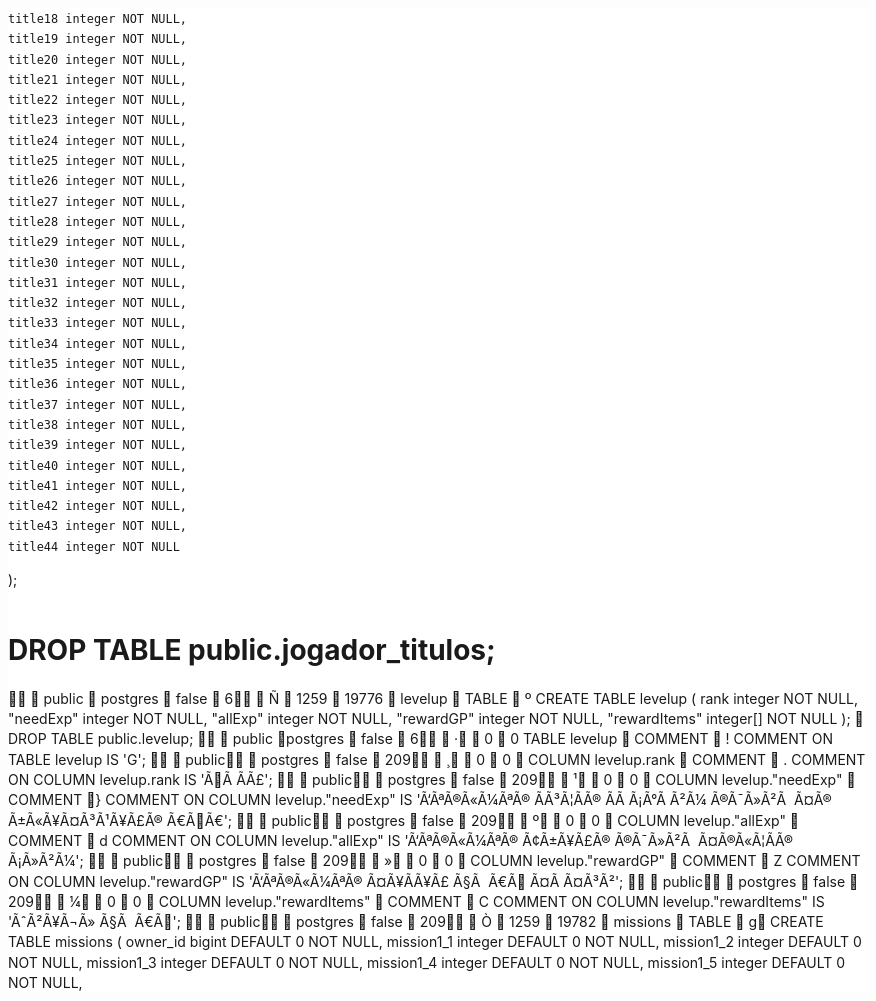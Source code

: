     title18 integer NOT NULL,
    title19 integer NOT NULL,
    title20 integer NOT NULL,
    title21 integer NOT NULL,
    title22 integer NOT NULL,
    title23 integer NOT NULL,
    title24 integer NOT NULL,
    title25 integer NOT NULL,
    title26 integer NOT NULL,
    title27 integer NOT NULL,
    title28 integer NOT NULL,
    title29 integer NOT NULL,
    title30 integer NOT NULL,
    title31 integer NOT NULL,
    title32 integer NOT NULL,
    title33 integer NOT NULL,
    title34 integer NOT NULL,
    title35 integer NOT NULL,
    title36 integer NOT NULL,
    title37 integer NOT NULL,
    title38 integer NOT NULL,
    title39 integer NOT NULL,
    title40 integer NOT NULL,
    title41 integer NOT NULL,
    title42 integer NOT NULL,
    title43 integer NOT NULL,
    title44 integer NOT NULL
);
 #   DROP TABLE public.jogador_titulos;
       public         postgres    false    6            Ñ            1259    19776    levelup    TABLE     º   CREATE TABLE levelup (
    rank integer NOT NULL,
    "needExp" integer NOT NULL,
    "allExp" integer NOT NULL,
    "rewardGP" integer NOT NULL,
    "rewardItems" integer[] NOT NULL
);
    DROP TABLE public.levelup;
       public         postgres    false    6            ·           0    0 
   TABLE levelup    COMMENT     !   COMMENT ON TABLE levelup IS 'G';
            public       postgres    false    209            ¸           0    0    COLUMN levelup.rank    COMMENT     .   COMMENT ON COLUMN levelup.rank IS 'ÃÃ Ã­Ã£';
            public       postgres    false    209            ¹           0    0    COLUMN levelup."needExp"    COMMENT     }   COMMENT ON COLUMN levelup."needExp" IS 'Ã‘ÃªÃ®Ã«Ã¼ÃªÃ® Ã­Ã³Ã¦Ã­Ã® Ã­Ã Ã¡Ã°Ã Ã²Ã¼ Ã®Ã¯Ã»Ã²Ã  Ã¤Ã® Ã±Ã«Ã¥Ã¤Ã³Ã¹Ã¥Ã£Ã® Ã€ÃÃ€';
            public       postgres    false    209            º           0    0    COLUMN levelup."allExp"    COMMENT     d   COMMENT ON COLUMN levelup."allExp" IS 'Ã‘ÃªÃ®Ã«Ã¼ÃªÃ® Ã¢Ã±Ã¥Ã£Ã® Ã®Ã¯Ã»Ã²Ã  Ã¤Ã®Ã«Ã¦Ã­Ã® Ã¡Ã»Ã²Ã¼';
            public       postgres    false    209            »           0    0    COLUMN levelup."rewardGP"    COMMENT     Z   COMMENT ON COLUMN levelup."rewardGP" IS 'Ã‘ÃªÃ®Ã«Ã¼ÃªÃ® Ã¤Ã¥Ã­Ã¥Ã£ Ã§Ã  Ã€Ã Ã¤Ã Ã¤Ã³Ã²';
            public       postgres    false    209            ¼           0    0    COLUMN levelup."rewardItems"    COMMENT     C   COMMENT ON COLUMN levelup."rewardItems" IS 'ÃˆÃ²Ã¥Ã¬Ã» Ã§Ã  Ã€Ã';
            public       postgres    false    209            Ò            1259    19782    missions    TABLE     g  CREATE TABLE missions (
    owner_id bigint DEFAULT 0 NOT NULL,
    mission1_1 integer DEFAULT 0 NOT NULL,
    mission1_2 integer DEFAULT 0 NOT NULL,
    mission1_3 integer DEFAULT 0 NOT NULL,
    mission1_4 integer DEFAULT 0 NOT NULL,
    mission1_5 integer DEFAULT 0 NOT NULL,